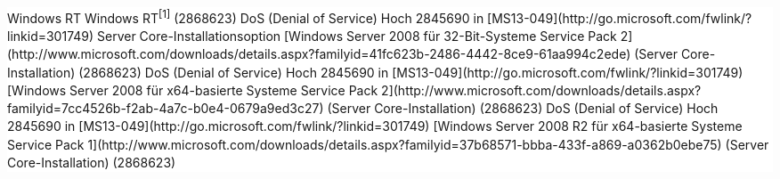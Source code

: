 </tr>
<tr>
<th colspan="4">
Windows RT
</th>
</tr>
<tr>
<td style="border:1px solid black;">
Windows RT<sup>[1]</sup>  
(2868623)
</td>
<td style="border:1px solid black;">
DoS (Denial of Service)
</td>
<td style="border:1px solid black;">
Hoch
</td>
<td style="border:1px solid black;">
2845690 in [MS13-049](http://go.microsoft.com/fwlink/?linkid=301749)
</td>
</tr>
<tr>
<th colspan="4">
Server Core-Installationsoption
</th>
</tr>
<tr class="alternateRow">
<td style="border:1px solid black;">
[Windows Server 2008 für 32-Bit-Systeme Service Pack 2](http://www.microsoft.com/downloads/details.aspx?familyid=41fc623b-2486-4442-8ce9-61aa994c2ede) (Server Core-Installation)  
(2868623)
</td>
<td style="border:1px solid black;">
DoS (Denial of Service)
</td>
<td style="border:1px solid black;">
Hoch
</td>
<td style="border:1px solid black;">
2845690 in [MS13-049](http://go.microsoft.com/fwlink/?linkid=301749)
</td>
</tr>
<tr>
<td style="border:1px solid black;">
[Windows Server 2008 für x64-basierte Systeme Service Pack 2](http://www.microsoft.com/downloads/details.aspx?familyid=7cc4526b-f2ab-4a7c-b0e4-0679a9ed3c27) (Server Core-Installation)  
(2868623)
</td>
<td style="border:1px solid black;">
DoS (Denial of Service)
</td>
<td style="border:1px solid black;">
Hoch
</td>
<td style="border:1px solid black;">
2845690 in [MS13-049](http://go.microsoft.com/fwlink/?linkid=301749)
</td>
</tr>
<tr class="alternateRow">
<td style="border:1px solid black;">
[Windows Server 2008 R2 für x64-basierte Systeme Service Pack 1](http://www.microsoft.com/downloads/details.aspx?familyid=37b68571-bbba-433f-a869-a0362b0ebe75) (Server Core-Installation)  
(2868623)
</td>